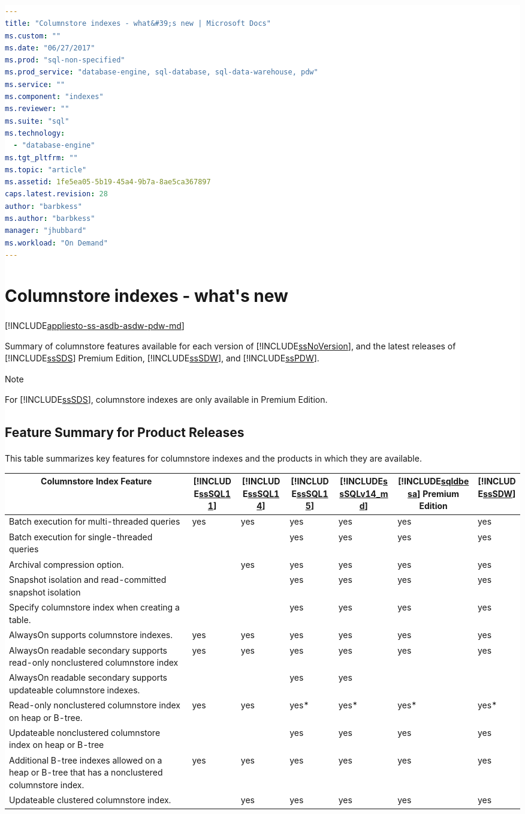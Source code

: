 ```yaml
---
title: "Columnstore indexes - what&#39;s new | Microsoft Docs"
ms.custom: ""
ms.date: "06/27/2017"
ms.prod: "sql-non-specified"
ms.prod_service: "database-engine, sql-database, sql-data-warehouse, pdw"
ms.service: ""
ms.component: "indexes"
ms.reviewer: ""
ms.suite: "sql"
ms.technology: 
  - "database-engine"
ms.tgt_pltfrm: ""
ms.topic: "article"
ms.assetid: 1fe5ea05-5b19-45a4-9b7a-8ae5ca367897
caps.latest.revision: 28
author: "barbkess"
ms.author: "barbkess"
manager: "jhubbard"
ms.workload: "On Demand"
---
```

# Columnstore indexes - what&#39;s new
[!INCLUDE[appliesto-ss-asdb-asdw-pdw-md](../../includes/appliesto-ss-asdb-asdw-pdw-md.md)]

  Summary of columnstore features available for each version of [!INCLUDE[ssNoVersion](../../includes/ssnoversion-md.md)], and the latest releases of [!INCLUDE[ssSDS](../../includes/sssds-md.md)] Premium Edition, [!INCLUDE[ssSDW](../../includes/sssdw-md.md)], and [!INCLUDE[ssPDW](../../includes/sspdw-md.md)].  

 > [!NOTE]
 > For [!INCLUDE[ssSDS](../../includes/sssds-md.md)], columnstore indexes are only available in Premium Edition.
 
## Feature Summary for Product Releases  
 This table summarizes key features for columnstore indexes and the products in which they are available.  

|Columnstore Index Feature|[!INCLUDE[ssSQL11](../../includes/sssql11-md.md)]|[!INCLUDE[ssSQL14](../../includes/sssql14-md.md)]|[!INCLUDE[ssSQL15](../../includes/sssql15-md.md)]|[!INCLUDE[ssSQLv14_md](../../includes/sssqlv14-md.md)]|[!INCLUDE[sqldbesa](../../includes/sqldbesa-md.md)] Premium Edition|[!INCLUDE[ssSDW](../../includes/sssdw-md.md)]|  
|-------------------------------|---------------------------|---------------------------|---------------------------|--------------------------------------------|-------------------------|---|  
|Batch execution for multi-threaded queries|yes|yes|yes|yes|yes|yes| 
|Batch execution for single-threaded queries|||yes|yes|yes|yes|  
|Archival compression option.||yes|yes|yes|yes|yes|  
|Snapshot isolation and read-committed snapshot isolation|||yes|yes|yes|yes| 
|Specify columnstore index when creating a table.|||yes|yes|yes|yes|  
|AlwaysOn supports columnstore indexes.|yes|yes|yes|yes|yes|yes| 
|AlwaysOn readable secondary supports read-only nonclustered columnstore index|yes|yes|yes|yes|yes|yes|  
|AlwaysOn readable secondary supports updateable columnstore indexes.|||yes|yes|||  
|Read-only nonclustered columnstore index on heap or B-tree.|yes|yes|yes*|yes*|yes*|yes*|  
|Updateable nonclustered columnstore index on heap or B-tree|||yes|yes|yes|yes|  
|Additional B-tree indexes allowed on a heap or B-tree that has a nonclustered columnstore index.|yes|yes|yes|yes|yes|yes|  
|Updateable clustered columnstore index.||yes|yes|yes|yes|yes|  